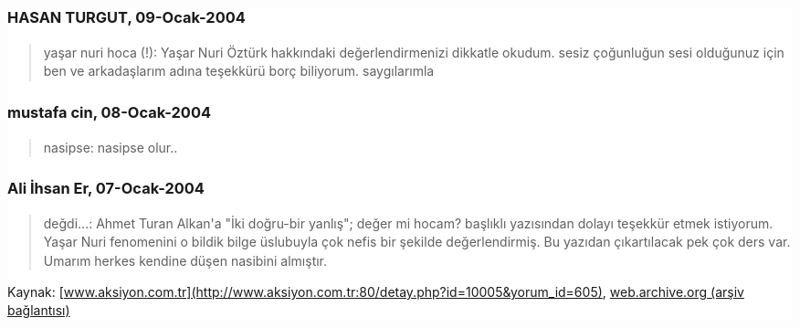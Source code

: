 ### HASAN TURGUT, 09-Ocak-2004
> yaşar nuri hoca (!): 
> Yaşar Nuri Öztürk hakkındaki değerlendirmenizi dikkatle okudum. sesiz çoğunluğun sesi olduğunuz için ben ve arkadaşlarım adına teşekkürü borç biliyorum.  saygılarımla

### mustafa cin, 08-Ocak-2004
> nasipse: 
> nasipse  olur..

### Ali İhsan Er, 07-Ocak-2004
> değdi...: 
> Ahmet Turan Alkan'a "İki doğru-bir yanlış"; değer mi hocam? başlıklı yazısından dolayı teşekkür etmek istiyorum. Yaşar Nuri fenomenini o bildik bilge üslubuyla çok nefis bir şekilde değerlendirmiş. Bu yazıdan çıkartılacak pek çok ders var. Umarım herkes kendine düşen nasibini almıştır.

Kaynak: [www.aksiyon.com.tr](http://www.aksiyon.com.tr:80/detay.php?id=10005&yorum_id=605), [web.archive.org (arşiv bağlantısı)](http://web.archive.org/web/20040710080043/http://www.aksiyon.com.tr:80/detay.php?id=10005&yorum_id=605)
